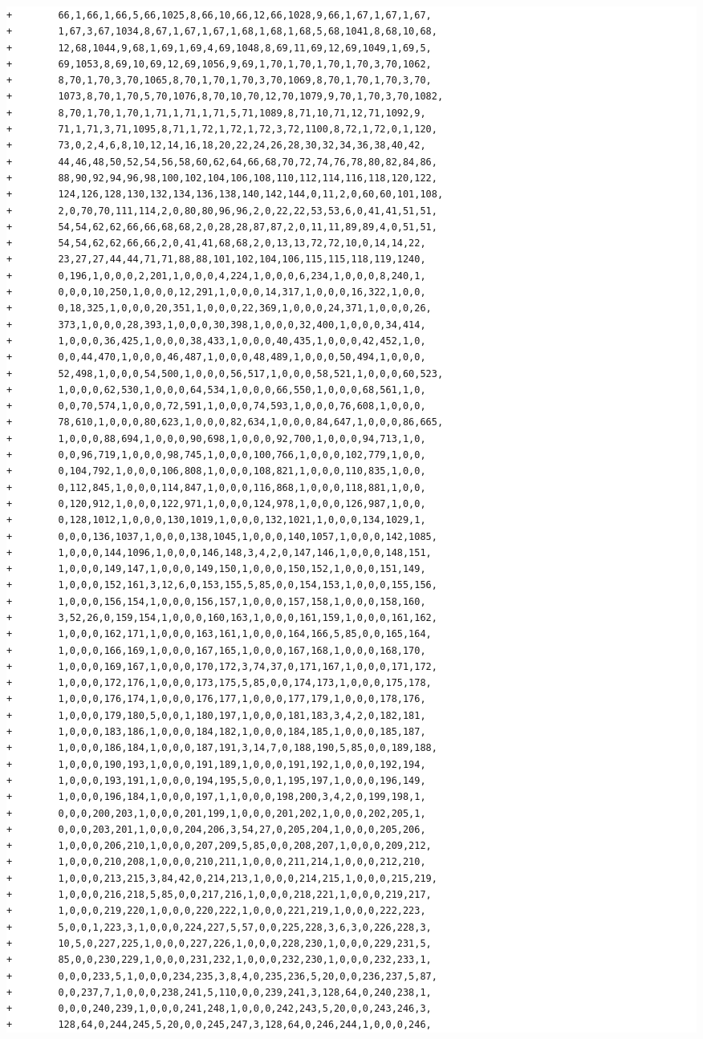 ```
+        66,1,66,1,66,5,66,1025,8,66,10,66,12,66,1028,9,66,1,67,1,67,1,67,
+        1,67,3,67,1034,8,67,1,67,1,67,1,68,1,68,1,68,5,68,1041,8,68,10,68,
+        12,68,1044,9,68,1,69,1,69,4,69,1048,8,69,11,69,12,69,1049,1,69,5,
+        69,1053,8,69,10,69,12,69,1056,9,69,1,70,1,70,1,70,1,70,3,70,1062,
+        8,70,1,70,3,70,1065,8,70,1,70,1,70,3,70,1069,8,70,1,70,1,70,3,70,
+        1073,8,70,1,70,5,70,1076,8,70,10,70,12,70,1079,9,70,1,70,3,70,1082,
+        8,70,1,70,1,70,1,71,1,71,1,71,5,71,1089,8,71,10,71,12,71,1092,9,
+        71,1,71,3,71,1095,8,71,1,72,1,72,1,72,3,72,1100,8,72,1,72,0,1,120,
+        73,0,2,4,6,8,10,12,14,16,18,20,22,24,26,28,30,32,34,36,38,40,42,
+        44,46,48,50,52,54,56,58,60,62,64,66,68,70,72,74,76,78,80,82,84,86,
+        88,90,92,94,96,98,100,102,104,106,108,110,112,114,116,118,120,122,
+        124,126,128,130,132,134,136,138,140,142,144,0,11,2,0,60,60,101,108,
+        2,0,70,70,111,114,2,0,80,80,96,96,2,0,22,22,53,53,6,0,41,41,51,51,
+        54,54,62,62,66,66,68,68,2,0,28,28,87,87,2,0,11,11,89,89,4,0,51,51,
+        54,54,62,62,66,66,2,0,41,41,68,68,2,0,13,13,72,72,10,0,14,14,22,
+        23,27,27,44,44,71,71,88,88,101,102,104,106,115,115,118,119,1240,
+        0,196,1,0,0,0,2,201,1,0,0,0,4,224,1,0,0,0,6,234,1,0,0,0,8,240,1,
+        0,0,0,10,250,1,0,0,0,12,291,1,0,0,0,14,317,1,0,0,0,16,322,1,0,0,
+        0,18,325,1,0,0,0,20,351,1,0,0,0,22,369,1,0,0,0,24,371,1,0,0,0,26,
+        373,1,0,0,0,28,393,1,0,0,0,30,398,1,0,0,0,32,400,1,0,0,0,34,414,
+        1,0,0,0,36,425,1,0,0,0,38,433,1,0,0,0,40,435,1,0,0,0,42,452,1,0,
+        0,0,44,470,1,0,0,0,46,487,1,0,0,0,48,489,1,0,0,0,50,494,1,0,0,0,
+        52,498,1,0,0,0,54,500,1,0,0,0,56,517,1,0,0,0,58,521,1,0,0,0,60,523,
+        1,0,0,0,62,530,1,0,0,0,64,534,1,0,0,0,66,550,1,0,0,0,68,561,1,0,
+        0,0,70,574,1,0,0,0,72,591,1,0,0,0,74,593,1,0,0,0,76,608,1,0,0,0,
+        78,610,1,0,0,0,80,623,1,0,0,0,82,634,1,0,0,0,84,647,1,0,0,0,86,665,
+        1,0,0,0,88,694,1,0,0,0,90,698,1,0,0,0,92,700,1,0,0,0,94,713,1,0,
+        0,0,96,719,1,0,0,0,98,745,1,0,0,0,100,766,1,0,0,0,102,779,1,0,0,
+        0,104,792,1,0,0,0,106,808,1,0,0,0,108,821,1,0,0,0,110,835,1,0,0,
+        0,112,845,1,0,0,0,114,847,1,0,0,0,116,868,1,0,0,0,118,881,1,0,0,
+        0,120,912,1,0,0,0,122,971,1,0,0,0,124,978,1,0,0,0,126,987,1,0,0,
+        0,128,1012,1,0,0,0,130,1019,1,0,0,0,132,1021,1,0,0,0,134,1029,1,
+        0,0,0,136,1037,1,0,0,0,138,1045,1,0,0,0,140,1057,1,0,0,0,142,1085,
+        1,0,0,0,144,1096,1,0,0,0,146,148,3,4,2,0,147,146,1,0,0,0,148,151,
+        1,0,0,0,149,147,1,0,0,0,149,150,1,0,0,0,150,152,1,0,0,0,151,149,
+        1,0,0,0,152,161,3,12,6,0,153,155,5,85,0,0,154,153,1,0,0,0,155,156,
+        1,0,0,0,156,154,1,0,0,0,156,157,1,0,0,0,157,158,1,0,0,0,158,160,
+        3,52,26,0,159,154,1,0,0,0,160,163,1,0,0,0,161,159,1,0,0,0,161,162,
+        1,0,0,0,162,171,1,0,0,0,163,161,1,0,0,0,164,166,5,85,0,0,165,164,
+        1,0,0,0,166,169,1,0,0,0,167,165,1,0,0,0,167,168,1,0,0,0,168,170,
+        1,0,0,0,169,167,1,0,0,0,170,172,3,74,37,0,171,167,1,0,0,0,171,172,
+        1,0,0,0,172,176,1,0,0,0,173,175,5,85,0,0,174,173,1,0,0,0,175,178,
+        1,0,0,0,176,174,1,0,0,0,176,177,1,0,0,0,177,179,1,0,0,0,178,176,
+        1,0,0,0,179,180,5,0,0,1,180,197,1,0,0,0,181,183,3,4,2,0,182,181,
+        1,0,0,0,183,186,1,0,0,0,184,182,1,0,0,0,184,185,1,0,0,0,185,187,
+        1,0,0,0,186,184,1,0,0,0,187,191,3,14,7,0,188,190,5,85,0,0,189,188,
+        1,0,0,0,190,193,1,0,0,0,191,189,1,0,0,0,191,192,1,0,0,0,192,194,
+        1,0,0,0,193,191,1,0,0,0,194,195,5,0,0,1,195,197,1,0,0,0,196,149,
+        1,0,0,0,196,184,1,0,0,0,197,1,1,0,0,0,198,200,3,4,2,0,199,198,1,
+        0,0,0,200,203,1,0,0,0,201,199,1,0,0,0,201,202,1,0,0,0,202,205,1,
+        0,0,0,203,201,1,0,0,0,204,206,3,54,27,0,205,204,1,0,0,0,205,206,
+        1,0,0,0,206,210,1,0,0,0,207,209,5,85,0,0,208,207,1,0,0,0,209,212,
+        1,0,0,0,210,208,1,0,0,0,210,211,1,0,0,0,211,214,1,0,0,0,212,210,
+        1,0,0,0,213,215,3,84,42,0,214,213,1,0,0,0,214,215,1,0,0,0,215,219,
+        1,0,0,0,216,218,5,85,0,0,217,216,1,0,0,0,218,221,1,0,0,0,219,217,
+        1,0,0,0,219,220,1,0,0,0,220,222,1,0,0,0,221,219,1,0,0,0,222,223,
+        5,0,0,1,223,3,1,0,0,0,224,227,5,57,0,0,225,228,3,6,3,0,226,228,3,
+        10,5,0,227,225,1,0,0,0,227,226,1,0,0,0,228,230,1,0,0,0,229,231,5,
+        85,0,0,230,229,1,0,0,0,231,232,1,0,0,0,232,230,1,0,0,0,232,233,1,
+        0,0,0,233,5,1,0,0,0,234,235,3,8,4,0,235,236,5,20,0,0,236,237,5,87,
+        0,0,237,7,1,0,0,0,238,241,5,110,0,0,239,241,3,128,64,0,240,238,1,
+        0,0,0,240,239,1,0,0,0,241,248,1,0,0,0,242,243,5,20,0,0,243,246,3,
+        128,64,0,244,245,5,20,0,0,245,247,3,128,64,0,246,244,1,0,0,0,246,
```
